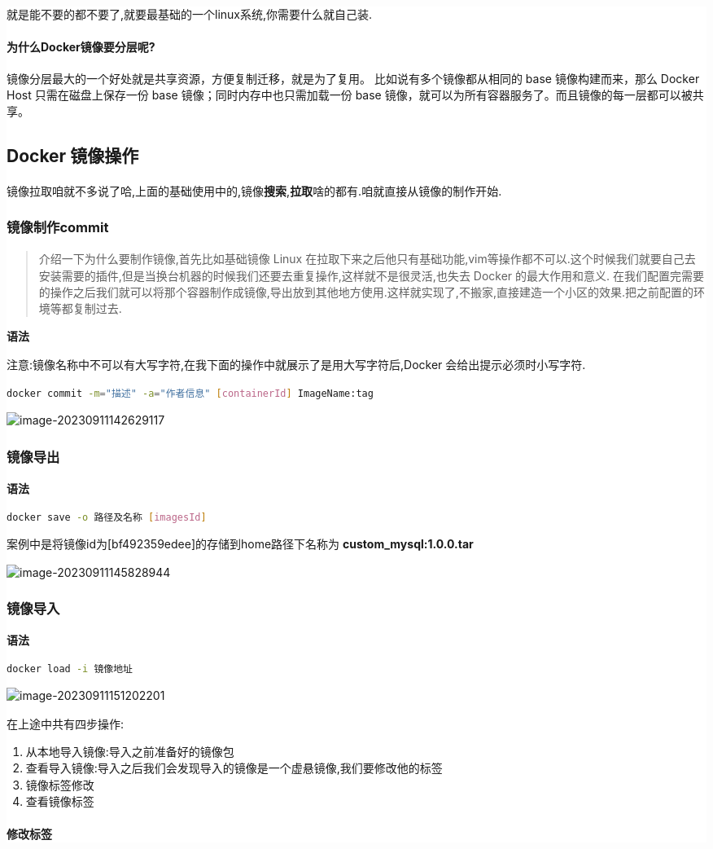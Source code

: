 就是能不要的都不要了,就要最基础的一个linux系统,你需要什么就自己装.

#### 为什么Docker镜像要分层呢?

 镜像分层最大的一个好处就是共享资源，方便复制迁移，就是为了复用。 比如说有多个镜像都从相同的 base 镜像构建而来，那么 Docker Host 只需在磁盘上保存一份 base 镜像；同时内存中也只需加载一份 base 镜像，就可以为所有容器服务了。而且镜像的每一层都可以被共享。 

## Docker 镜像操作

镜像拉取咱就不多说了哈,上面的基础使用中的,镜像**搜索**,**拉取**啥的都有.咱就直接从镜像的制作开始.

### 镜像制作commit

> 介绍一下为什么要制作镜像,首先比如基础镜像 Linux 在拉取下来之后他只有基础功能,vim等操作都不可以.这个时候我们就要自己去安装需要的插件,但是当换台机器的时候我们还要去重复操作,这样就不是很灵活,也失去 Docker 的最大作用和意义.
> 在我们配置完需要的操作之后我们就可以将那个容器制作成镜像,导出放到其他地方使用.这样就实现了,不搬家,直接建造一个小区的效果.把之前配置的环境等都复制过去.

**语法**

注意:镜像名称中不可以有大写字符,在我下面的操作中就展示了是用大写字符后,Docker 会给出提示必须时小写字符.

```bash 
docker commit -m="描述" -a="作者信息" [containerId] ImageName:tag
```

![image-20230911142629117](https://wang-rich.oss-cn-hangzhou.aliyuncs.com/md/image-20230911142629117.png)

### 镜像导出

**语法**

```bash
docker save -o 路径及名称 [imagesId]
```

案例中是将镜像id为[bf492359edee]的存储到home路径下名称为 **custom_mysql:1.0.0.tar**

![image-20230911145828944](https://wang-rich.oss-cn-hangzhou.aliyuncs.com/md/image-20230911145828944.png)

### 镜像导入

**语法**

```bash
docker load -i 镜像地址
```

![image-20230911151202201](https://wang-rich.oss-cn-hangzhou.aliyuncs.com/md/image-20230911151202201.png)

在上途中共有四步操作:

1. 从本地导入镜像:导入之前准备好的镜像包
2. 查看导入镜像:导入之后我们会发现导入的镜像是一个虚悬镜像,我们要修改他的标签
3. 镜像标签修改
4. 查看镜像标签

#### 修改标签
